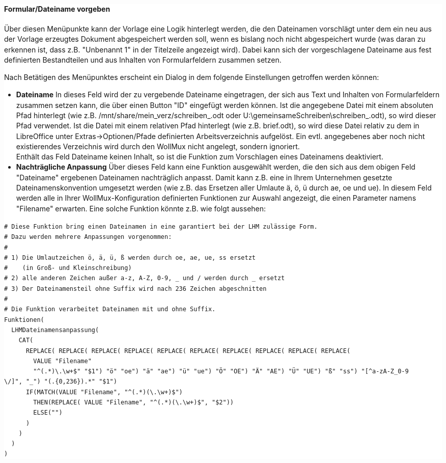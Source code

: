 #### Formular/Dateiname vorgeben

Über diesen Menüpunkte kann der Vorlage eine Logik hinterlegt werden, die den Dateinamen vorschlägt unter dem ein neu aus der Vorlage erzeugtes Dokument abgespeichert werden soll, wenn es bislang noch nicht abgespeichert wurde (was daran zu erkennen ist, dass z.B. "Unbenannt 1" in der Titelzeile angezeigt wird). Dabei kann sich der vorgeschlagene Dateiname aus fest definierten Bestandteilen und aus Inhalten von Formularfeldern zusammen setzen.

Nach Betätigen des Menüpunktes erscheint ein Dialog in dem folgende Einstellungen getroffen werden können:

* **Dateiname** In dieses Feld wird der zu vergebende Dateiname eingetragen, der sich aus Text und Inhalten von Formularfeldern zusammen setzen kann, die über einen Button "ID" eingefügt werden können. Ist die angegebene Datei mit einem absoluten Pfad hinterlegt (wie z.B. /mnt/share/mein\_verz/schreiben<UnserZeichen>\_<Datum>.odt oder U:\\gemeinsameSchreiben\\schreiben<UnserZeichen>\_<Datum>.odt), so wird dieser Pfad verwendet. Ist die Datei mit einem relativen Pfad hinterlegt (wie z.B. brief<UnserZeichen>.odt), so wird diese Datei relativ zu dem in LibreOffice unter Extras&rarr;Optionen/Pfade definierten Arbeitsverzeichnis aufgelöst. Ein evtl. angegebenes aber noch nicht existierendes Verzeichnis wird durch den WollMux nicht angelegt, sondern ignoriert.<br>
  Enthält das Feld Dateiname keinen Inhalt, so ist die Funktion zum Vorschlagen eines Dateinamens deaktiviert.
* **Nachträgliche Anpassung** Über dieses Feld kann eine Funktion ausgewählt werden, die den sich aus dem obigen Feld "Dateiname" ergebenen Dateinamen nachträglich anpasst. Damit kann z.B. eine in Ihrem Unternehmen gesetzte Dateinamenskonvention umgesetzt werden (wie z.B. das Ersetzen aller Umlaute ä, ö, ü durch ae, oe und ue). In diesem Feld werden alle in Ihrer WollMux-Konfiguration definierten Funktionen zur Auswahl angezeigt, die einen Parameter namens "Filename" erwarten. Eine solche Funktion könnte z.B. wie folgt aussehen:

```
# Diese Funktion bring einen Dateinamen in eine garantiert bei der LHM zulässige Form.
# Dazu werden mehrere Anpassungen vorgenommen:
#
# 1) Die Umlautzeichen ö, ä, ü, ß werden durch oe, ae, ue, ss ersetzt
#    (in Groß- und Kleinschreibung)
# 2) alle anderen Zeichen außer a-z, A-Z, 0-9, _ und / werden durch _ ersetzt
# 3) Der Dateinamensteil ohne Suffix wird nach 236 Zeichen abgeschnitten
#
# Die Funktion verarbeitet Dateinamen mit und ohne Suffix.
Funktionen(
  LHMDateinamensanpassung(
    CAT(
      REPLACE( REPLACE( REPLACE( REPLACE( REPLACE( REPLACE( REPLACE( REPLACE( REPLACE( REPLACE(
        VALUE "Filename"
        "^(.*)\.\w+$" "$1") "ö" "oe") "ä" "ae") "ü" "ue") "Ö" "OE") "Ä" "AE") "Ü" "UE") "ß" "ss") "[^a-zA-Z_0-9\/]", "_") "(.{0,236}).*" "$1")
      IF(MATCH(VALUE "Filename", "^(.*)(\.\w+)$")
        THEN(REPLACE( VALUE "Filename", "^(.*)(\.\w+)$", "$2"))
        ELSE("")
      )
    )
  )
)
```
